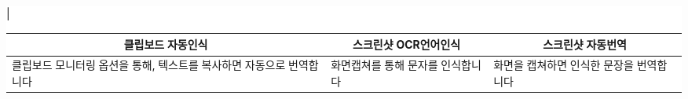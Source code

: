 |

| 클립보드 자동인식                                                                                                          | 스크린샷 OCR언어인식                     | 스크린샷 자동번역                   |
| ---------------------------------------------------------------------------------------------------------------------------- | ---------------------------------- | ---------------------------------------- |
| 클립보드 모니터링 옵션을 통해, 텍스트를 복사하면 자동으로 번역합니다 | 화면캡쳐를 통해 문자를 인식합니다 | 화면을 캡쳐하면 인식한 문장을 번역합니다  |